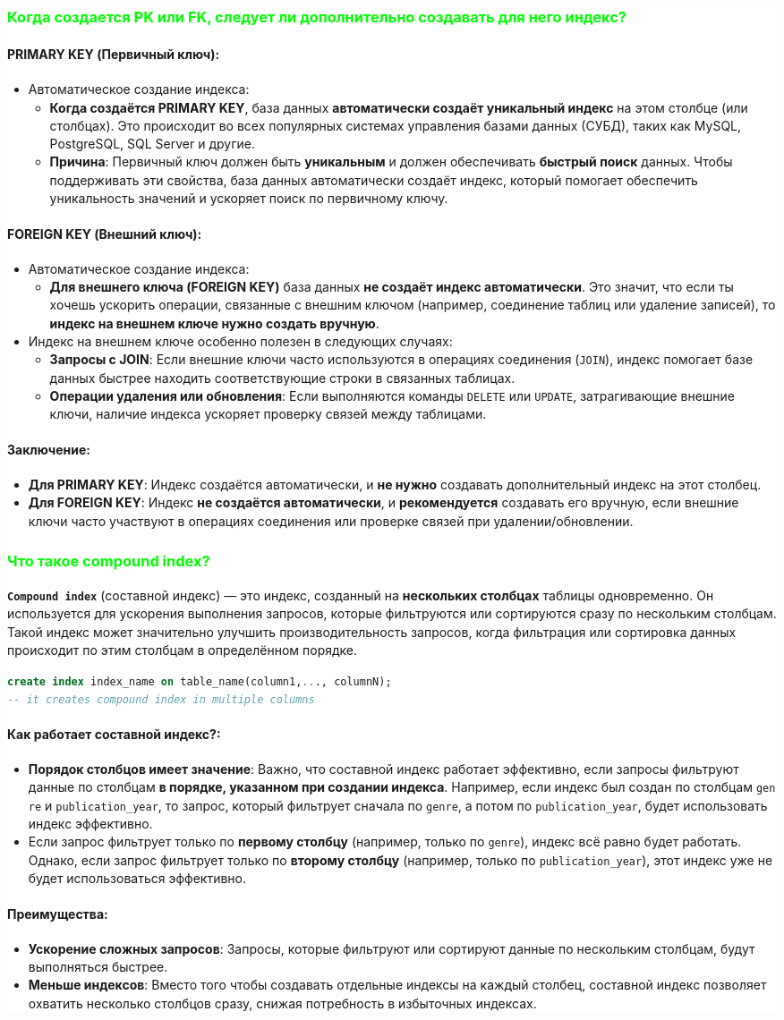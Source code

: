 ### <span style="color: lime">Когда создается PK или FK, следует ли дополнительно создавать для него индекс?</span>
#### PRIMARY KEY (Первичный ключ):
- Автоматическое создание индекса:
	- **Когда создаётся PRIMARY KEY**, база данных **автоматически создаёт уникальный индекс** на этом столбце (или столбцах). Это происходит во всех популярных системах управления базами данных (СУБД), таких как MySQL, PostgreSQL, SQL Server и другие.
	- **Причина**: Первичный ключ должен быть **уникальным** и должен обеспечивать **быстрый поиск** данных. Чтобы поддерживать эти свойства, база данных автоматически создаёт индекс, который помогает обеспечить уникальность значений и ускоряет поиск по первичному ключу.

#### FOREIGN KEY (Внешний ключ):
- Автоматическое создание индекса:
	- **Для внешнего ключа (FOREIGN KEY)** база данных **не создаёт индекс автоматически**. Это значит, что если ты хочешь ускорить операции, связанные с внешним ключом (например, соединение таблиц или удаление записей), то **индекс на внешнем ключе нужно создать вручную**.
- Индекс на внешнем ключе особенно полезен в следующих случаях:
	- **Запросы с JOIN**: Если внешние ключи часто используются в операциях соединения (`JOIN`), индекс помогает базе данных быстрее находить соответствующие строки в связанных таблицах.
	- **Операции удаления или обновления**: Если выполняются команды `DELETE` или `UPDATE`, затрагивающие внешние ключи, наличие индекса ускоряет проверку связей между таблицами.

#### Заключение:
- **Для PRIMARY KEY**: Индекс создаётся автоматически, и **не нужно** создавать дополнительный индекс на этот столбец.
- **Для FOREIGN KEY**: Индекс **не создаётся автоматически**, и **рекомендуется** создавать его вручную, если внешние ключи часто участвуют в операциях соединения или проверке связей при удалении/обновлении.

### <span style="color: lime">Что такое compound index?</span>
**`Compound index`** (составной индекс) — это индекс, созданный на **нескольких столбцах** таблицы одновременно. Он используется для ускорения выполнения запросов, которые фильтруются или сортируются сразу по нескольким столбцам. Такой индекс может значительно улучшить производительность запросов, когда фильтрация или сортировка данных происходит по этим столбцам в определённом порядке.
```sql
create index index_name on table_name(column1,..., columnN);
-- it creates compound index in multiple columns
```

#### Как работает составной индекс?:
- **Порядок столбцов имеет значение**: Важно, что составной индекс работает эффективно, если запросы фильтруют данные по столбцам **в порядке, указанном при создании индекса**. Например, если индекс был создан по столбцам `genre` и `publication_year`, то запрос, который фильтрует сначала по `genre`, а потом по `publication_year`, будет использовать индекс эффективно.
- Если запрос фильтрует только по **первому столбцу** (например, только по `genre`), индекс всё равно будет работать. Однако, если запрос фильтрует только по **второму столбцу** (например, только по `publication_year`), этот индекс уже не будет использоваться эффективно.

#### Преимущества:
- **Ускорение сложных запросов**: Запросы, которые фильтруют или сортируют данные по нескольким столбцам, будут выполняться быстрее.
- **Меньше индексов**: Вместо того чтобы создавать отдельные индексы на каждый столбец, составной индекс позволяет охватить несколько столбцов сразу, снижая потребность в избыточных индексах.
